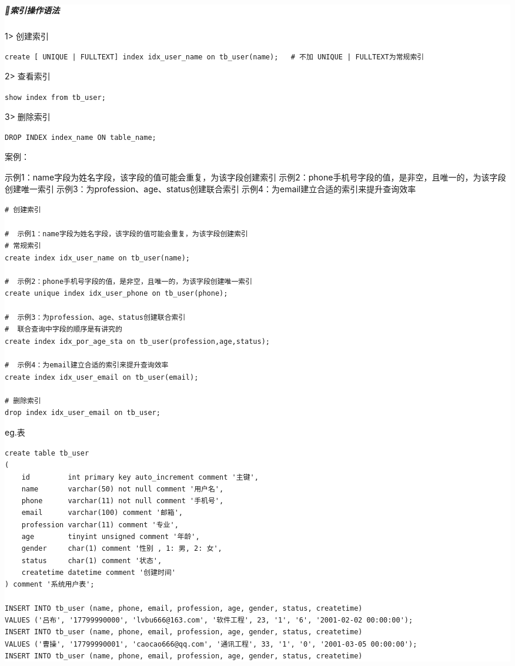 

##### :deciduous_tree:索引操作语法

1> 创建索引

```MYSQL
create [ UNIQUE | FULLTEXT] index idx_user_name on tb_user(name);	# 不加 UNIQUE | FULLTEXT为常规索引
```

2> 查看索引

```MYSQL
show index from tb_user;
```

3> 删除索引

```MYSQL
DROP INDEX index_name ON table_name;
```

案例：

 示例1：name字段为姓名字段，该字段的值可能会重复，为该字段创建索引
 示例2：phone手机号字段的值，是非空，且唯一的，为该字段创建唯一索引
 示例3：为profession、age、status创建联合索引
 示例4：为email建立合适的索引来提升查询效率

```MYSQL
# 创建索引

#  示例1：name字段为姓名字段，该字段的值可能会重复，为该字段创建索引
# 常规索引
create index idx_user_name on tb_user(name);

#  示例2：phone手机号字段的值，是非空，且唯一的，为该字段创建唯一索引
create unique index idx_user_phone on tb_user(phone);

#  示例3：为profession、age、status创建联合索引
#  联合查询中字段的顺序是有讲究的
create index idx_por_age_sta on tb_user(profession,age,status);

#  示例4：为email建立合适的索引来提升查询效率
create index idx_user_email on tb_user(email);

# 删除索引
drop index idx_user_email on tb_user;
```

eg.表

```MYSQL
create table tb_user
(
    id         int primary key auto_increment comment '主键',
    name       varchar(50) not null comment '用户名',
    phone      varchar(11) not null comment '手机号',
    email      varchar(100) comment '邮箱',
    profession varchar(11) comment '专业',
    age        tinyint unsigned comment '年龄',
    gender     char(1) comment '性别 , 1: 男, 2: 女',
    status     char(1) comment '状态',
    createtime datetime comment '创建时间'
) comment '系统用户表';

INSERT INTO tb_user (name, phone, email, profession, age, gender, status, createtime)
VALUES ('吕布', '17799990000', 'lvbu666@163.com', '软件工程', 23, '1', '6', '2001-02-02 00:00:00');
INSERT INTO tb_user (name, phone, email, profession, age, gender, status, createtime)
VALUES ('曹操', '17799990001', 'caocao666@qq.com', '通讯工程', 33, '1', '0', '2001-03-05 00:00:00');
INSERT INTO tb_user (name, phone, email, profession, age, gender, status, createtime)
```